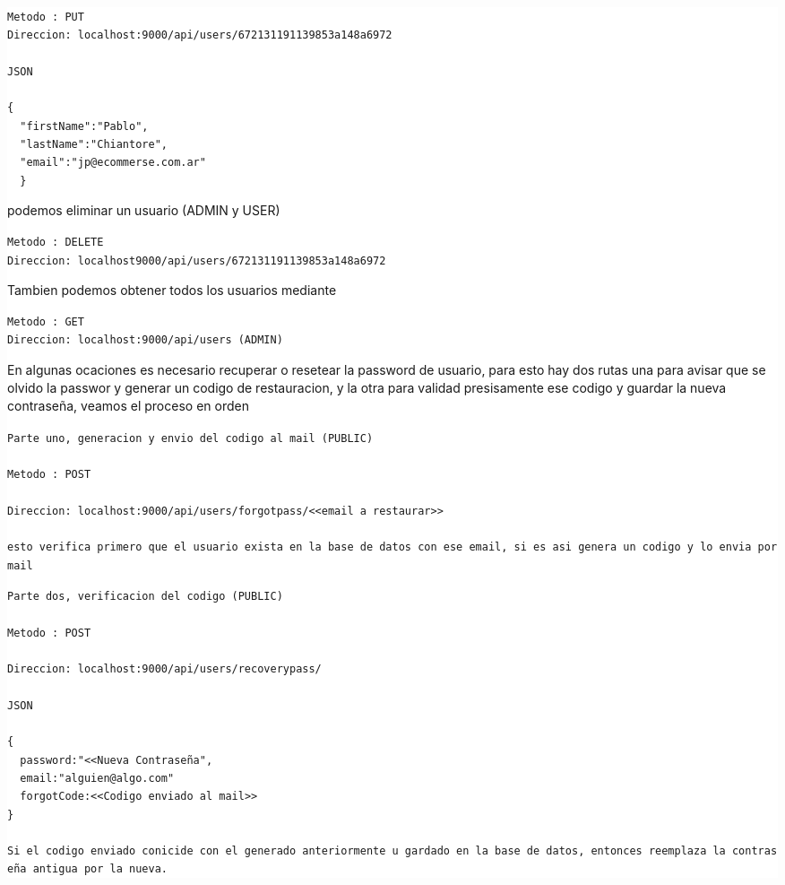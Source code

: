 ```
Metodo : PUT
Direccion: localhost:9000/api/users/672131191139853a148a6972

JSON

{
  "firstName":"Pablo",
  "lastName":"Chiantore",
  "email":"jp@ecommerse.com.ar"
  }

```
podemos eliminar un usuario (ADMIN y USER)

```
Metodo : DELETE
Direccion: localhost9000/api/users/672131191139853a148a6972
```

Tambien podemos obtener todos los usuarios mediante 

```
Metodo : GET
Direccion: localhost:9000/api/users (ADMIN)
```

En algunas ocaciones es necesario recuperar o resetear la password de usuario, para esto hay dos rutas una para avisar que se olvido la passwor y generar un codigo de restauracion, y la otra para validad presisamente ese codigo y guardar la nueva contraseña, veamos el proceso en orden 

```
Parte uno, generacion y envio del codigo al mail (PUBLIC)

Metodo : POST

Direccion: localhost:9000/api/users/forgotpass/<<email a restaurar>>

esto verifica primero que el usuario exista en la base de datos con ese email, si es asi genera un codigo y lo envia por mail 
```

```
Parte dos, verificacion del codigo (PUBLIC) 

Metodo : POST

Direccion: localhost:9000/api/users/recoverypass/

JSON

{
  password:"<<Nueva Contraseña",
  email:"alguien@algo.com"
  forgotCode:<<Codigo enviado al mail>>
}

Si el codigo enviado conicide con el generado anteriormente u gardado en la base de datos, entonces reemplaza la contraseña antigua por la nueva.
```
